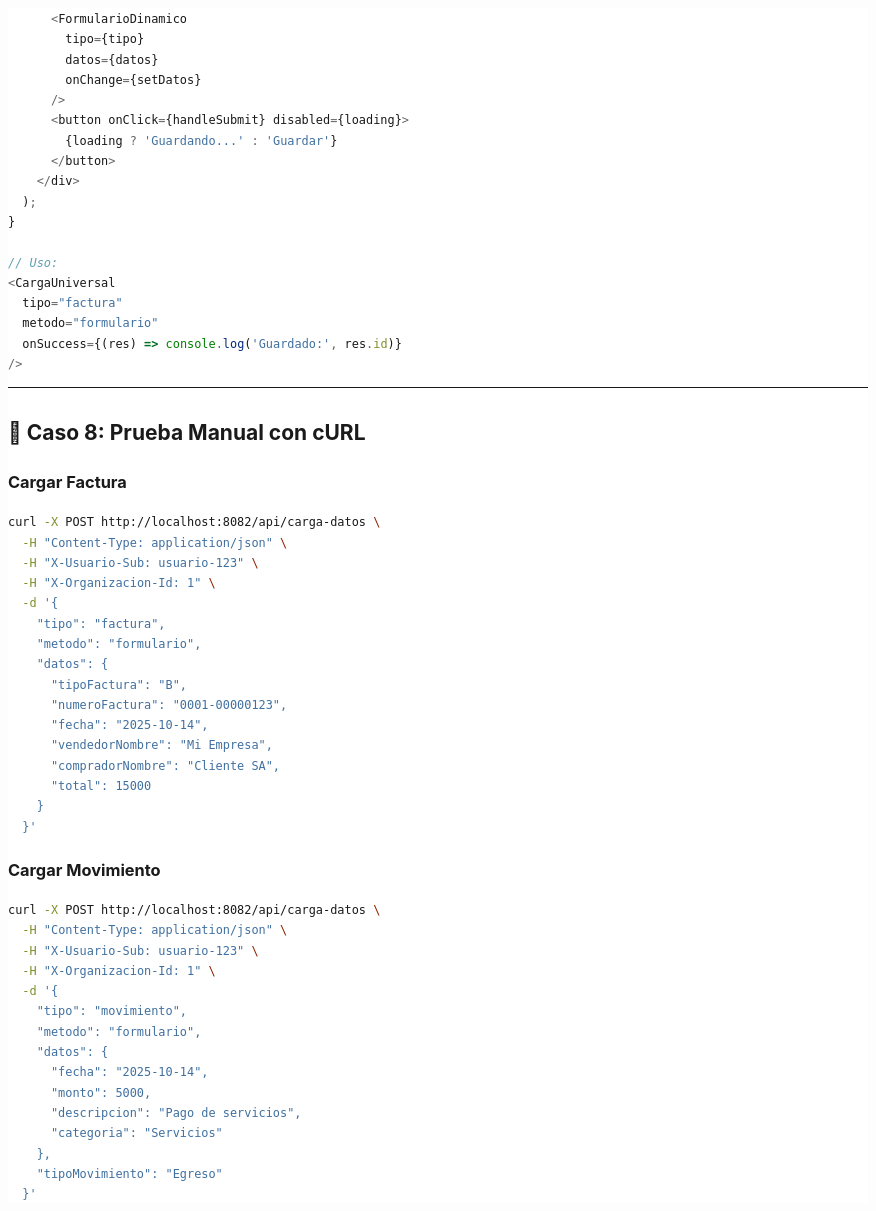 ```javascript
      <FormularioDinamico 
        tipo={tipo} 
        datos={datos} 
        onChange={setDatos} 
      />
      <button onClick={handleSubmit} disabled={loading}>
        {loading ? 'Guardando...' : 'Guardar'}
      </button>
    </div>
  );
}

// Uso:
<CargaUniversal 
  tipo="factura" 
  metodo="formulario" 
  onSuccess={(res) => console.log('Guardado:', res.id)}
/>
```

---

## 🧪 Caso 8: Prueba Manual con cURL

### Cargar Factura

```bash
curl -X POST http://localhost:8082/api/carga-datos \
  -H "Content-Type: application/json" \
  -H "X-Usuario-Sub: usuario-123" \
  -H "X-Organizacion-Id: 1" \
  -d '{
    "tipo": "factura",
    "metodo": "formulario",
    "datos": {
      "tipoFactura": "B",
      "numeroFactura": "0001-00000123",
      "fecha": "2025-10-14",
      "vendedorNombre": "Mi Empresa",
      "compradorNombre": "Cliente SA",
      "total": 15000
    }
  }'
```

### Cargar Movimiento

```bash
curl -X POST http://localhost:8082/api/carga-datos \
  -H "Content-Type: application/json" \
  -H "X-Usuario-Sub: usuario-123" \
  -H "X-Organizacion-Id: 1" \
  -d '{
    "tipo": "movimiento",
    "metodo": "formulario",
    "datos": {
      "fecha": "2025-10-14",
      "monto": 5000,
      "descripcion": "Pago de servicios",
      "categoria": "Servicios"
    },
    "tipoMovimiento": "Egreso"
  }'
```